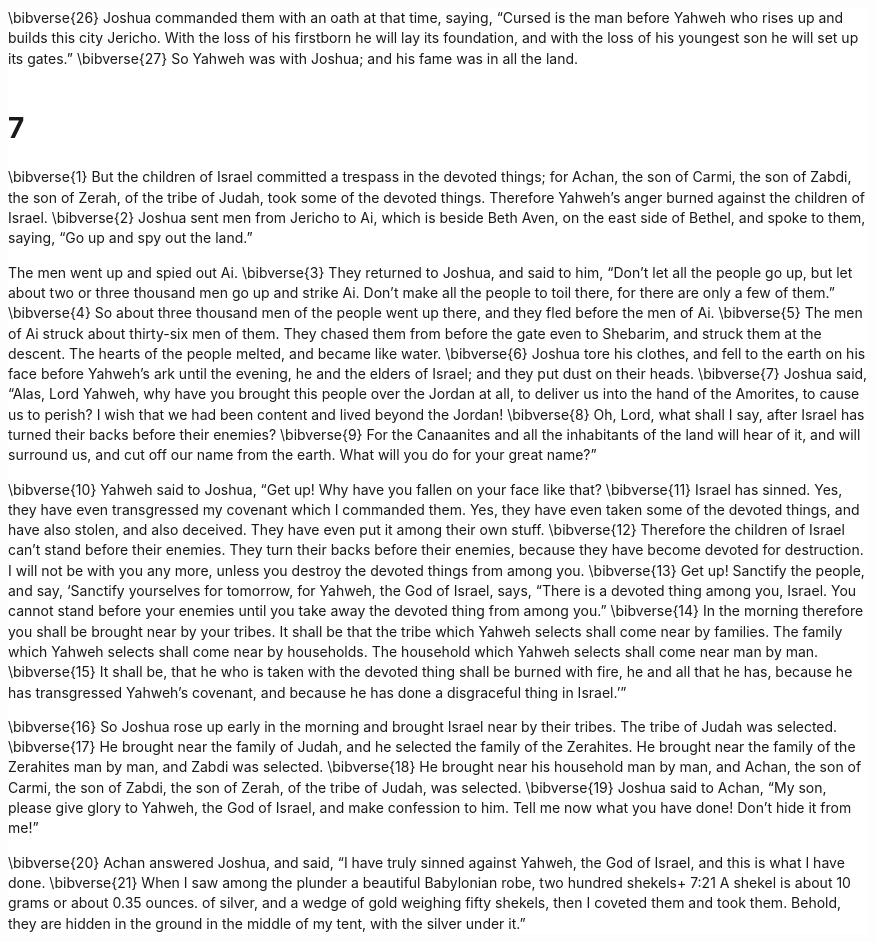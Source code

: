 \bibverse{26} Joshua commanded them with an oath at that time, saying, “Cursed is the man before Yahweh who rises up and builds this city Jericho. With the loss of his firstborn he will lay its foundation, and with the loss of his youngest son he will set up its gates.” \bibverse{27} So Yahweh was with Joshua; and his fame was in all the land. 

# 7 
\bibverse{1} But the children of Israel committed a trespass in the devoted things; for Achan, the son of Carmi, the son of Zabdi, the son of Zerah, of the tribe of Judah, took some of the devoted things. Therefore Yahweh’s anger burned against the children of Israel. \bibverse{2} Joshua sent men from Jericho to Ai, which is beside Beth Aven, on the east side of Bethel, and spoke to them, saying, “Go up and spy out the land.” 

The men went up and spied out Ai. \bibverse{3} They returned to Joshua, and said to him, “Don’t let all the people go up, but let about two or three thousand men go up and strike Ai. Don’t make all the people to toil there, for there are only a few of them.” \bibverse{4} So about three thousand men of the people went up there, and they fled before the men of Ai. \bibverse{5} The men of Ai struck about thirty-six men of them. They chased them from before the gate even to Shebarim, and struck them at the descent. The hearts of the people melted, and became like water. \bibverse{6} Joshua tore his clothes, and fell to the earth on his face before Yahweh’s ark until the evening, he and the elders of Israel; and they put dust on their heads. \bibverse{7} Joshua said, “Alas, Lord Yahweh, why have you brought this people over the Jordan at all, to deliver us into the hand of the Amorites, to cause us to perish? I wish that we had been content and lived beyond the Jordan! \bibverse{8} Oh, Lord, what shall I say, after Israel has turned their backs before their enemies? \bibverse{9} For the Canaanites and all the inhabitants of the land will hear of it, and will surround us, and cut off our name from the earth. What will you do for your great name?” 

\bibverse{10} Yahweh said to Joshua, “Get up! Why have you fallen on your face like that? \bibverse{11} Israel has sinned. Yes, they have even transgressed my covenant which I commanded them. Yes, they have even taken some of the devoted things, and have also stolen, and also deceived. They have even put it among their own stuff. \bibverse{12} Therefore the children of Israel can’t stand before their enemies. They turn their backs before their enemies, because they have become devoted for destruction. I will not be with you any more, unless you destroy the devoted things from among you. \bibverse{13} Get up! Sanctify the people, and say, ‘Sanctify yourselves for tomorrow, for Yahweh, the God of Israel, says, “There is a devoted thing among you, Israel. You cannot stand before your enemies until you take away the devoted thing from among you.” \bibverse{14} In the morning therefore you shall be brought near by your tribes. It shall be that the tribe which Yahweh selects shall come near by families. The family which Yahweh selects shall come near by households. The household which Yahweh selects shall come near man by man. \bibverse{15} It shall be, that he who is taken with the devoted thing shall be burned with fire, he and all that he has, because he has transgressed Yahweh’s covenant, and because he has done a disgraceful thing in Israel.’” 

\bibverse{16} So Joshua rose up early in the morning and brought Israel near by their tribes. The tribe of Judah was selected. \bibverse{17} He brought near the family of Judah, and he selected the family of the Zerahites. He brought near the family of the Zerahites man by man, and Zabdi was selected. \bibverse{18} He brought near his household man by man, and Achan, the son of Carmi, the son of Zabdi, the son of Zerah, of the tribe of Judah, was selected. \bibverse{19} Joshua said to Achan, “My son, please give glory to Yahweh, the God of Israel, and make confession to him. Tell me now what you have done! Don’t hide it from me!” 

\bibverse{20} Achan answered Joshua, and said, “I have truly sinned against Yahweh, the God of Israel, and this is what I have done. \bibverse{21} When I saw among the plunder a beautiful Babylonian robe, two hundred shekels+ 7:21 A shekel is about 10 grams or about 0.35 ounces. of silver, and a wedge of gold weighing fifty shekels, then I coveted them and took them. Behold, they are hidden in the ground in the middle of my tent, with the silver under it.” 
